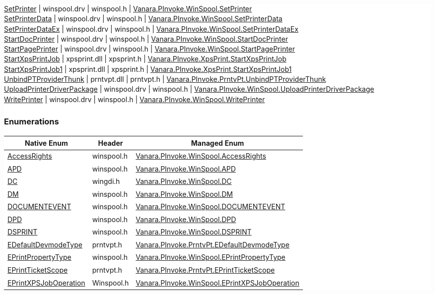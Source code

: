 [SetPrinter](https://www.google.com/search?num=5&q=SetPrinterA+site%3Alearn.microsoft.com) | winspool.drv | winspool.h | [Vanara.PInvoke.WinSpool.SetPrinter](https://github.com/dahall/Vanara/search?l=C%23&q=SetPrinter)  
[SetPrinterData](https://www.google.com/search?num=5&q=SetPrinterDataA+site%3Alearn.microsoft.com) | winspool.drv | winspool.h | [Vanara.PInvoke.WinSpool.SetPrinterData](https://github.com/dahall/Vanara/search?l=C%23&q=SetPrinterData)  
[SetPrinterDataEx](https://www.google.com/search?num=5&q=SetPrinterDataExA+site%3Alearn.microsoft.com) | winspool.drv | winspool.h | [Vanara.PInvoke.WinSpool.SetPrinterDataEx](https://github.com/dahall/Vanara/search?l=C%23&q=SetPrinterDataEx)  
[StartDocPrinter](https://www.google.com/search?num=5&q=StartDocPrinterA+site%3Alearn.microsoft.com) | winspool.drv | winspool.h | [Vanara.PInvoke.WinSpool.StartDocPrinter](https://github.com/dahall/Vanara/search?l=C%23&q=StartDocPrinter)  
[StartPagePrinter](https://www.google.com/search?num=5&q=StartPagePrinter+site%3Alearn.microsoft.com) | winspool.drv | winspool.h | [Vanara.PInvoke.WinSpool.StartPagePrinter](https://github.com/dahall/Vanara/search?l=C%23&q=StartPagePrinter)  
[StartXpsPrintJob](https://www.google.com/search?num=5&q=StartXpsPrintJob+site%3Alearn.microsoft.com) | xpsprint.dll | xpsprint.h | [Vanara.PInvoke.XpsPrint.StartXpsPrintJob](https://github.com/dahall/Vanara/search?l=C%23&q=StartXpsPrintJob)  
[StartXpsPrintJob1](https://www.google.com/search?num=5&q=StartXpsPrintJob1+site%3Alearn.microsoft.com) | xpsprint.dll | xpsprint.h | [Vanara.PInvoke.XpsPrint.StartXpsPrintJob1](https://github.com/dahall/Vanara/search?l=C%23&q=StartXpsPrintJob1)  
[UnbindPTProviderThunk](https://www.google.com/search?num=5&q=UnbindPTProviderThunk+site%3Alearn.microsoft.com) | prntvpt.dll | prntvpt.h | [Vanara.PInvoke.PrntvPt.UnbindPTProviderThunk](https://github.com/dahall/Vanara/search?l=C%23&q=UnbindPTProviderThunk)  
[UploadPrinterDriverPackage](https://www.google.com/search?num=5&q=UploadPrinterDriverPackageA+site%3Alearn.microsoft.com) | winspool.drv | winspool.h | [Vanara.PInvoke.WinSpool.UploadPrinterDriverPackage](https://github.com/dahall/Vanara/search?l=C%23&q=UploadPrinterDriverPackage)  
[WritePrinter](https://www.google.com/search?num=5&q=WritePrinter+site%3Alearn.microsoft.com) | winspool.drv | winspool.h | [Vanara.PInvoke.WinSpool.WritePrinter](https://github.com/dahall/Vanara/search?l=C%23&q=WritePrinter)  
### Enumerations  
Native Enum | Header | Managed Enum  
--- | --- | ---  
[AccessRights](https://www.google.com/search?num=5&q=AccessRights+site%3Alearn.microsoft.com) | winspool.h | [Vanara.PInvoke.WinSpool.AccessRights](https://github.com/dahall/Vanara/search?l=C%23&q=AccessRights)  
[APD](https://www.google.com/search?num=5&q=APD+site%3Alearn.microsoft.com) | winspool.h | [Vanara.PInvoke.WinSpool.APD](https://github.com/dahall/Vanara/search?l=C%23&q=APD)  
[DC](https://www.google.com/search?num=5&q=DC+site%3Alearn.microsoft.com) | wingdi.h | [Vanara.PInvoke.WinSpool.DC](https://github.com/dahall/Vanara/search?l=C%23&q=DC)  
[DM](https://www.google.com/search?num=5&q=DM+site%3Alearn.microsoft.com) | winspool.h | [Vanara.PInvoke.WinSpool.DM](https://github.com/dahall/Vanara/search?l=C%23&q=DM)  
[DOCUMENTEVENT](https://www.google.com/search?num=5&q=DOCUMENTEVENT+site%3Alearn.microsoft.com) | winspool.h | [Vanara.PInvoke.WinSpool.DOCUMENTEVENT](https://github.com/dahall/Vanara/search?l=C%23&q=DOCUMENTEVENT)  
[DPD](https://www.google.com/search?num=5&q=DPD+site%3Alearn.microsoft.com) | winspool.h | [Vanara.PInvoke.WinSpool.DPD](https://github.com/dahall/Vanara/search?l=C%23&q=DPD)  
[DSPRINT](https://www.google.com/search?num=5&q=DSPRINT+site%3Alearn.microsoft.com) | winspool.h | [Vanara.PInvoke.WinSpool.DSPRINT](https://github.com/dahall/Vanara/search?l=C%23&q=DSPRINT)  
[EDefaultDevmodeType](https://www.google.com/search?num=5&q=EDefaultDevmodeType+site%3Alearn.microsoft.com) | prntvpt.h | [Vanara.PInvoke.PrntvPt.EDefaultDevmodeType](https://github.com/dahall/Vanara/search?l=C%23&q=EDefaultDevmodeType)  
[EPrintPropertyType](https://www.google.com/search?num=5&q=EPrintPropertyType+site%3Alearn.microsoft.com) | winspool.h | [Vanara.PInvoke.WinSpool.EPrintPropertyType](https://github.com/dahall/Vanara/search?l=C%23&q=EPrintPropertyType)  
[EPrintTicketScope](https://www.google.com/search?num=5&q=EPrintTicketScope+site%3Alearn.microsoft.com) | prntvpt.h | [Vanara.PInvoke.PrntvPt.EPrintTicketScope](https://github.com/dahall/Vanara/search?l=C%23&q=EPrintTicketScope)  
[EPrintXPSJobOperation](https://www.google.com/search?num=5&q=EPrintXPSJobOperation+site%3Alearn.microsoft.com) | Winspool.h | [Vanara.PInvoke.WinSpool.EPrintXPSJobOperation](https://github.com/dahall/Vanara/search?l=C%23&q=EPrintXPSJobOperation)  